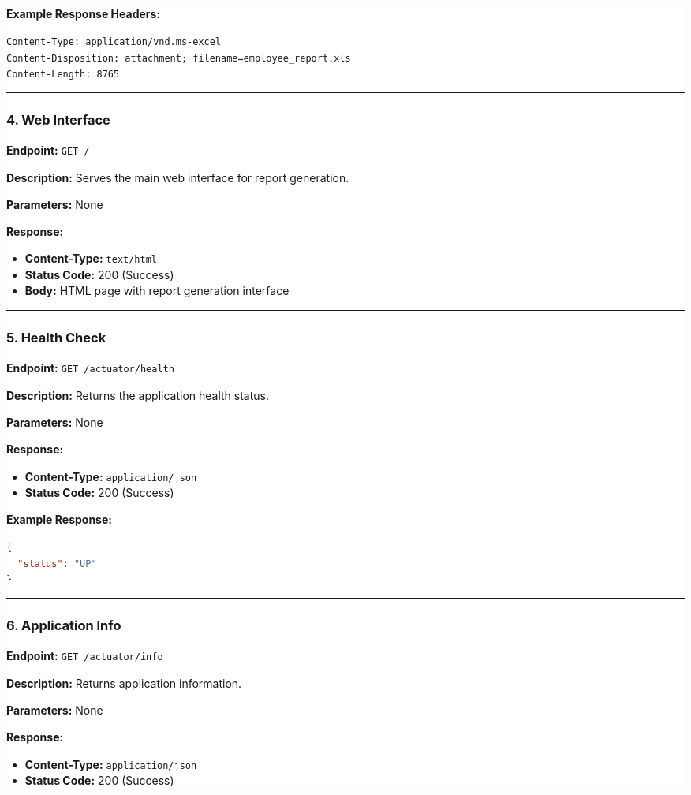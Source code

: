 **Example Response Headers:**

```
Content-Type: application/vnd.ms-excel
Content-Disposition: attachment; filename=employee_report.xls
Content-Length: 8765
```

---

### 4. Web Interface

**Endpoint:** `GET /`

**Description:** Serves the main web interface for report generation.

**Parameters:** None

**Response:**

- **Content-Type:** `text/html`
- **Status Code:** 200 (Success)
- **Body:** HTML page with report generation interface

---

### 5. Health Check

**Endpoint:** `GET /actuator/health`

**Description:** Returns the application health status.

**Parameters:** None

**Response:**

- **Content-Type:** `application/json`
- **Status Code:** 200 (Success)

**Example Response:**

```json
{
  "status": "UP"
}
```

---

### 6. Application Info

**Endpoint:** `GET /actuator/info`

**Description:** Returns application information.

**Parameters:** None

**Response:**

- **Content-Type:** `application/json`
- **Status Code:** 200 (Success)

